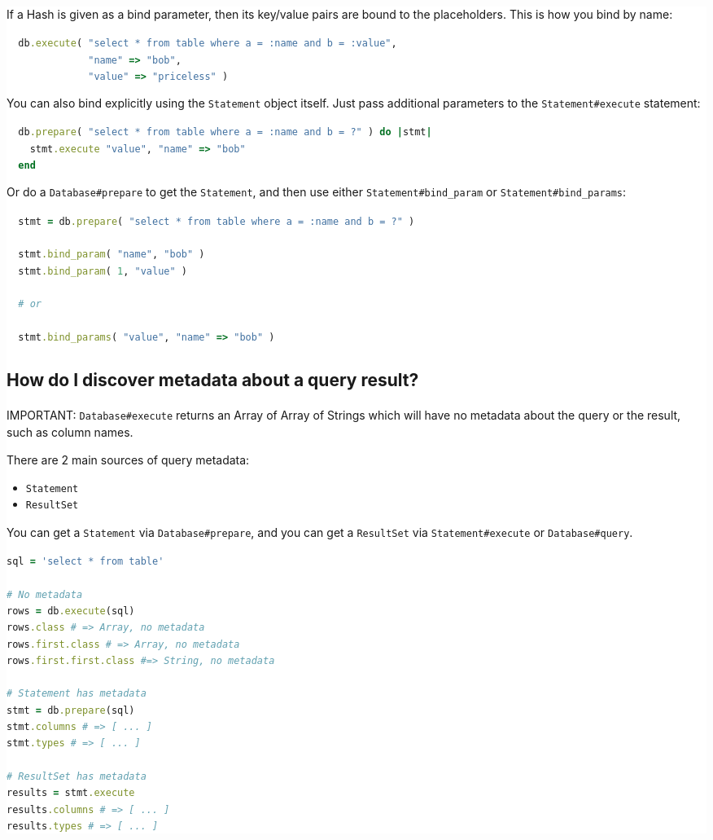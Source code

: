 If a Hash is given as a bind parameter, then its key/value pairs are bound
to the placeholders. This is how you bind by name:


```ruby
  db.execute( "select * from table where a = :name and b = :value",
              "name" => "bob",
              "value" => "priceless" )
```


You can also bind explicitly using the `Statement` object itself. Just pass
additional parameters to the `Statement#execute` statement:


```ruby
  db.prepare( "select * from table where a = :name and b = ?" ) do |stmt|
    stmt.execute "value", "name" => "bob"
  end
```


Or do a `Database#prepare` to get the `Statement`, and then use either
`Statement#bind_param` or `Statement#bind_params`:


```ruby
  stmt = db.prepare( "select * from table where a = :name and b = ?" )

  stmt.bind_param( "name", "bob" )
  stmt.bind_param( 1, "value" )

  # or

  stmt.bind_params( "value", "name" => "bob" )
```

## How do I discover metadata about a query result?
  
IMPORTANT: `Database#execute` returns an Array of Array of Strings
which will have no metadata about the query or the result, such
as column names.


There are 2 main sources of query metadata:

* `Statement`
* `ResultSet`


You can get a `Statement` via `Database#prepare`, and you can get
a `ResultSet` via `Statement#execute` or `Database#query`.


```ruby
sql = 'select * from table'

# No metadata
rows = db.execute(sql)
rows.class # => Array, no metadata
rows.first.class # => Array, no metadata
rows.first.first.class #=> String, no metadata

# Statement has metadata
stmt = db.prepare(sql)
stmt.columns # => [ ... ]
stmt.types # => [ ... ]

# ResultSet has metadata
results = stmt.execute
results.columns # => [ ... ]
results.types # => [ ... ]
```